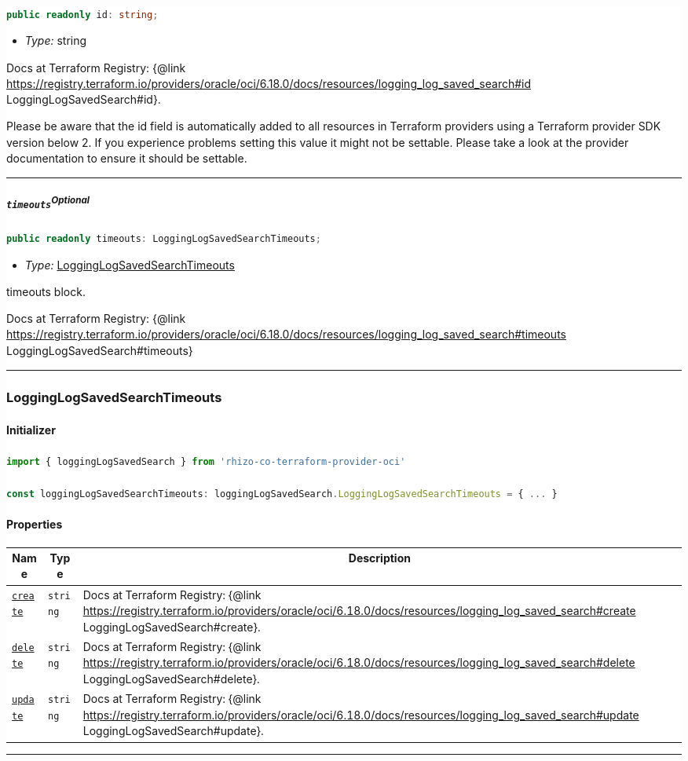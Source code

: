 ```typescript
public readonly id: string;
```

- *Type:* string

Docs at Terraform Registry: {@link https://registry.terraform.io/providers/oracle/oci/6.18.0/docs/resources/logging_log_saved_search#id LoggingLogSavedSearch#id}.

Please be aware that the id field is automatically added to all resources in Terraform providers using a Terraform provider SDK version below 2.
If you experience problems setting this value it might not be settable. Please take a look at the provider documentation to ensure it should be settable.

---

##### `timeouts`<sup>Optional</sup> <a name="timeouts" id="rhizo-co-terraform-provider-oci.loggingLogSavedSearch.LoggingLogSavedSearchConfig.property.timeouts"></a>

```typescript
public readonly timeouts: LoggingLogSavedSearchTimeouts;
```

- *Type:* <a href="#rhizo-co-terraform-provider-oci.loggingLogSavedSearch.LoggingLogSavedSearchTimeouts">LoggingLogSavedSearchTimeouts</a>

timeouts block.

Docs at Terraform Registry: {@link https://registry.terraform.io/providers/oracle/oci/6.18.0/docs/resources/logging_log_saved_search#timeouts LoggingLogSavedSearch#timeouts}

---

### LoggingLogSavedSearchTimeouts <a name="LoggingLogSavedSearchTimeouts" id="rhizo-co-terraform-provider-oci.loggingLogSavedSearch.LoggingLogSavedSearchTimeouts"></a>

#### Initializer <a name="Initializer" id="rhizo-co-terraform-provider-oci.loggingLogSavedSearch.LoggingLogSavedSearchTimeouts.Initializer"></a>

```typescript
import { loggingLogSavedSearch } from 'rhizo-co-terraform-provider-oci'

const loggingLogSavedSearchTimeouts: loggingLogSavedSearch.LoggingLogSavedSearchTimeouts = { ... }
```

#### Properties <a name="Properties" id="Properties"></a>

| **Name** | **Type** | **Description** |
| --- | --- | --- |
| <code><a href="#rhizo-co-terraform-provider-oci.loggingLogSavedSearch.LoggingLogSavedSearchTimeouts.property.create">create</a></code> | <code>string</code> | Docs at Terraform Registry: {@link https://registry.terraform.io/providers/oracle/oci/6.18.0/docs/resources/logging_log_saved_search#create LoggingLogSavedSearch#create}. |
| <code><a href="#rhizo-co-terraform-provider-oci.loggingLogSavedSearch.LoggingLogSavedSearchTimeouts.property.delete">delete</a></code> | <code>string</code> | Docs at Terraform Registry: {@link https://registry.terraform.io/providers/oracle/oci/6.18.0/docs/resources/logging_log_saved_search#delete LoggingLogSavedSearch#delete}. |
| <code><a href="#rhizo-co-terraform-provider-oci.loggingLogSavedSearch.LoggingLogSavedSearchTimeouts.property.update">update</a></code> | <code>string</code> | Docs at Terraform Registry: {@link https://registry.terraform.io/providers/oracle/oci/6.18.0/docs/resources/logging_log_saved_search#update LoggingLogSavedSearch#update}. |

---